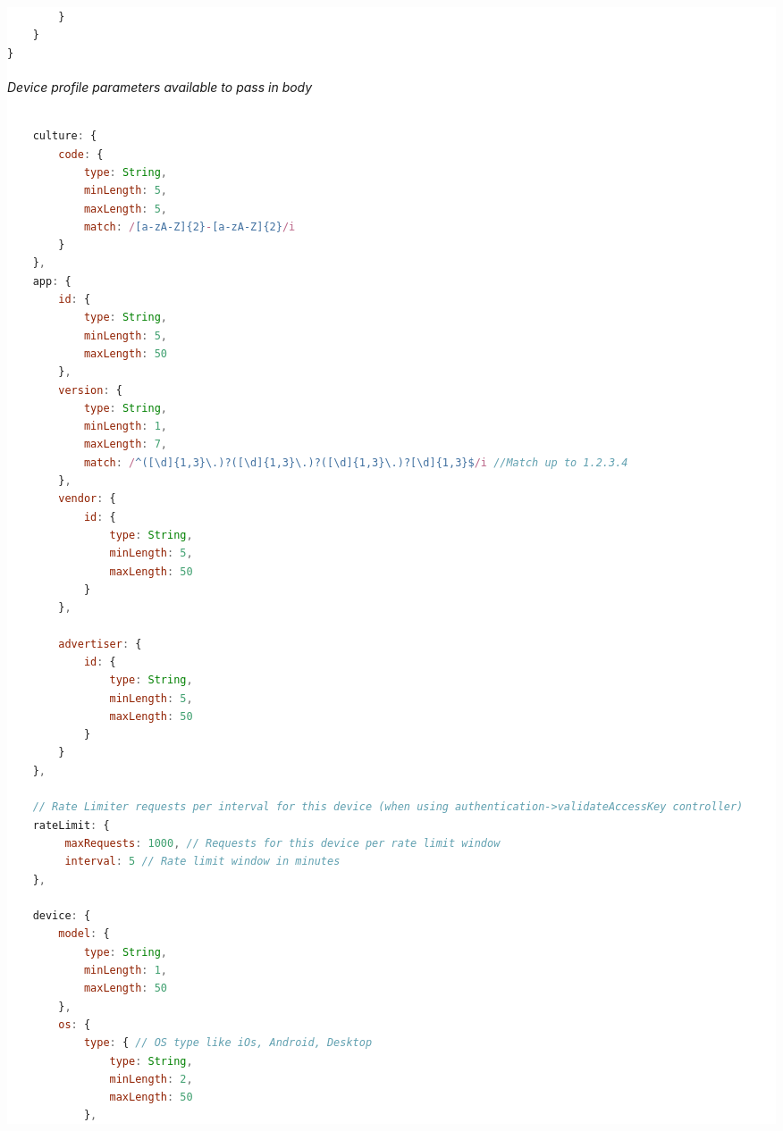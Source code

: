 ```js
        }
    }
}
```

###### Device profile parameters available to pass in body
```js
    culture: {
        code: {
            type: String,
            minLength: 5,
            maxLength: 5,
            match: /[a-zA-Z]{2}-[a-zA-Z]{2}/i
        }
    },
    app: {
        id: {
            type: String,
            minLength: 5,
            maxLength: 50
        },
        version: {
            type: String,
            minLength: 1,
            maxLength: 7,
            match: /^([\d]{1,3}\.)?([\d]{1,3}\.)?([\d]{1,3}\.)?[\d]{1,3}$/i //Match up to 1.2.3.4
        },
        vendor: {
            id: {
                type: String,
                minLength: 5,
                maxLength: 50
            }
        },

        advertiser: {
            id: {
                type: String,
                minLength: 5,
                maxLength: 50
            }
        }
    },

    // Rate Limiter requests per interval for this device (when using authentication->validateAccessKey controller)
    rateLimit: {
         maxRequests: 1000, // Requests for this device per rate limit window
         interval: 5 // Rate limit window in minutes
    },

    device: {
        model: {
            type: String,
            minLength: 1,
            maxLength: 50
        },
        os: {
            type: { // OS type like iOs, Android, Desktop
                type: String,
                minLength: 2,
                maxLength: 50
            },
```